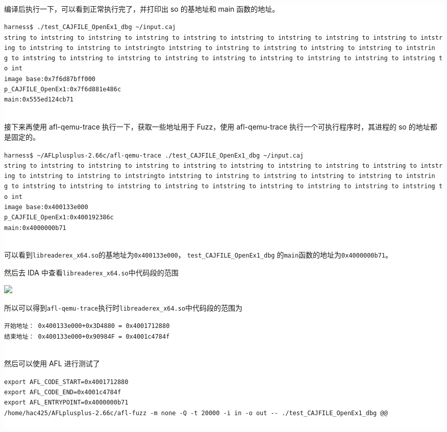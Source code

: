 编译后执行一下，可以看到正常执行完了，并打印出 so 的基地址和 main 函数的地址。

```
harness$ ./test_CAJFILE_OpenEx1_dbg ~/input.caj
string to intstring to intstring to intstring to intstring to intstring to intstring to intstring to intstring to intstring to intstring to intstring to intstringto intstring to intstring to intstring to intstring to intstring to intstring to intstring to intstring to intstring to intstring to intstring to intstring to intstring to intstring to intstring to int
image base:0x7f6d87bff000
p_CAJFILE_OpenEx1:0x7f6d881e486c
main:0x555ed124cb71


```

接下来再使用 afl-qemu-trace 执行一下，获取一些地址用于 Fuzz，使用 afl-qemu-trace 执行一个可执行程序时，其进程的 so 的地址都是固定的。

```
harness$ ~/AFLplusplus-2.66c/afl-qemu-trace ./test_CAJFILE_OpenEx1_dbg ~/input.caj
string to intstring to intstring to intstring to intstring to intstring to intstring to intstring to intstring to intstring to intstring to intstring to intstringto intstring to intstring to intstring to intstring to intstring to intstring to intstring to intstring to intstring to intstring to intstring to intstring to intstring to intstring to intstring to int
image base:0x400133e000
p_CAJFILE_OpenEx1:0x400192386c
main:0x4000000b71


```

可以看到`libreaderex_x64.so`的基地址为`0x400133e000`， `test_CAJFILE_OpenEx1_dbg` 的`main`函数的地址为`0x4000000b71`。

然后去 IDA 中查看`libreaderex_x64.so`中代码段的范围

![](https://mmbiz.qpic.cn/mmbiz_png/kVCSSCFiaG8JhZHfib5mVLEt3kFhQic96xS3dac1KfAswgV1H8fWNyORSJ40H4Mxy41YI2I8czspicONhKibGM758Jw/640?wx_fmt=png)

所以可以得到`afl-qemu-trace`执行时`libreaderex_x64.so`中代码段的范围为

```
开始地址： 0x400133e000+0x3D4880 = 0x4001712880
结束地址： 0x400133e000+0x90984F = 0x4001c4784f


```

然后可以使用 AFL 进行测试了

```
export AFL_CODE_START=0x4001712880
export AFL_CODE_END=0x4001c4784f
export AFL_ENTRYPOINT=0x4000000b71
/home/hac425/AFLplusplus-2.66c/afl-fuzz -m none -Q -t 20000 -i in -o out -- ./test_CAJFILE_OpenEx1_dbg @@


```
